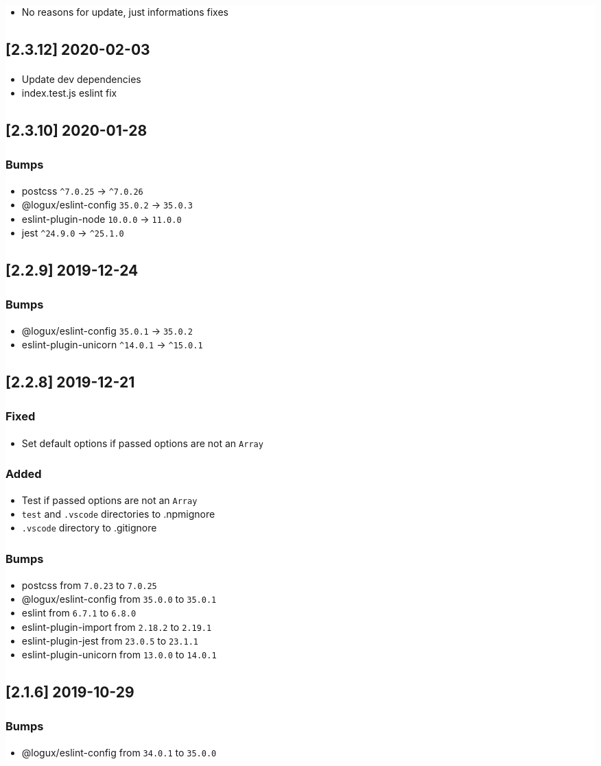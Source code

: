 - No reasons for update, just informations fixes

## [2.3.12] 2020-02-03

- Update dev dependencies
- index.test.js eslint fix

## [2.3.10] 2020-01-28

### Bumps

 - postcss `^7.0.25` → `^7.0.26`
 - @logux/eslint-config `35.0.2` → `35.0.3`
 - eslint-plugin-node `10.0.0` → `11.0.0`
 - jest `^24.9.0` → `^25.1.0`

## [2.2.9] 2019-12-24

### Bumps

 - @logux/eslint-config `35.0.1` → `35.0.2`
 - eslint-plugin-unicorn `^14.0.1` → `^15.0.1`

## [2.2.8] 2019-12-21

### Fixed

 - Set default options if passed options are not an `Array`

### Added

 - Test if passed options are not an `Array`
 - `test` and `.vscode` directories to .npmignore
 - `.vscode` directory to .gitignore

### Bumps

 - postcss from `7.0.23` to `7.0.25`
 - @logux/eslint-config from `35.0.0` to `35.0.1`
 - eslint from `6.7.1` to `6.8.0`
 - eslint-plugin-import from `2.18.2` to `2.19.1`
 - eslint-plugin-jest from `23.0.5` to `23.1.1`
 - eslint-plugin-unicorn from `13.0.0` to `14.0.1`

## [2.1.6] 2019-10-29

### Bumps
  - @logux/eslint-config from `34.0.1` to `35.0.0`
